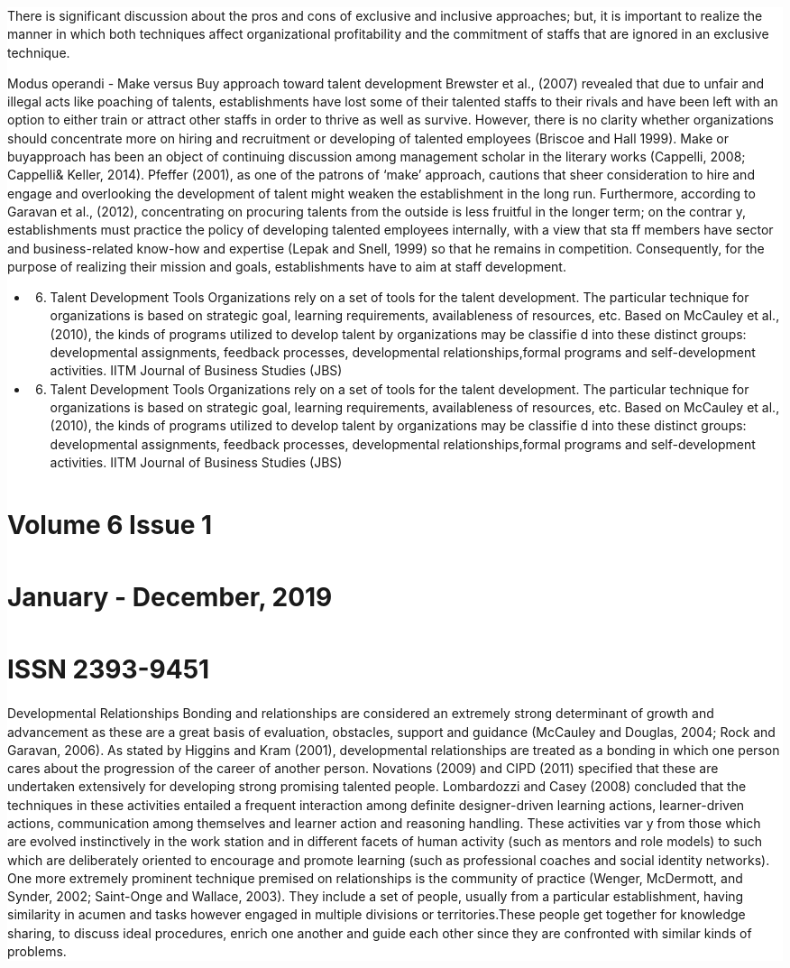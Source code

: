 There is significant discussion about the pros and cons of exclusive and inclusive approaches; but, it is important to realize the manner in which both techniques affect organizational profitability and the commitment of staffs that are ignored in an exclusive technique.

Modus operandi - Make versus Buy approach toward talent development Brewster et al., (2007) revealed that due to unfair and illegal acts like poaching of talents, establishments have lost some of their talented staffs to their rivals and have been left with an option to either train or attract other staffs in order to thrive as well as survive. However, there is no clarity whether organizations should concentrate more on hiring and recruitment or developing of talented employees (Briscoe and Hall 1999). Make or buyapproach has been an object of continuing discussion among management scholar in the literary works (Cappelli, 2008; Cappelli& Keller, 2014). Pfeffer (2001), as one of the patrons of ‘make’ approach, cautions that sheer consideration to hire and engage and overlooking the development of talent might weaken the establishment in the long run. Furthermore, according to Garavan et al., (2012), concentrating on procuring talents from the outside is less fruitful in the longer term; on the contrar y, establishments must practice the policy of developing talented employees internally, with a view that sta ff members have sector and business-related know-how and expertise (Lepak and Snell, 1999) so that he remains in competition. Consequently, for the purpose of realizing their mission and goals, establishments have to aim at staff development.

- 6. Talent Development Tools Organizations rely on a set of tools for the talent development. The particular technique for organizations is based on strategic goal, learning requirements, availableness of resources, etc. Based on McCauley et al., (2010), the kinds of programs utilized to develop talent by organizations may be classifie d into these distinct groups: developmental assignments, feedback processes, developmental relationships,formal programs and self-development activities. IITM Journal of Business Studies (JBS)

- 6. Talent Development Tools Organizations rely on a set of tools for the talent development. The particular technique for organizations is based on strategic goal, learning requirements, availableness of resources, etc. Based on McCauley et al., (2010), the kinds of programs utilized to develop talent by organizations may be classifie d into these distinct groups: developmental assignments, feedback processes, developmental relationships,formal programs and self-development activities. IITM Journal of Business Studies (JBS)

# Volume 6 Issue 1

# January - December, 2019

# ISSN 2393-9451

Developmental Relationships Bonding and relationships are considered an extremely strong determinant of growth and advancement as these are a great basis of evaluation, obstacles, support and guidance (McCauley and Douglas, 2004; Rock and Garavan, 2006). As stated by Higgins and Kram (2001), developmental relationships are treated as a bonding in which one person cares about the progression of the career of another person. Novations (2009) and CIPD (2011) specified that these are undertaken extensively for developing strong promising talented people. Lombardozzi and Casey (2008) concluded that the techniques in these activities entailed a frequent interaction among definite designer-driven learning actions, learner-driven actions, communication among themselves and learner action and reasoning handling. These activities var y from those which are evolved instinctively in the work station and in different facets of human activity (such as mentors and role models) to such which are deliberately oriented to encourage and promote learning (such as professional coaches and social identity networks). One more extremely prominent technique premised on relationships is the community of practice (Wenger, McDermott, and Synder, 2002; Saint-Onge and Wallace, 2003). They include a set of people, usually from a particular establishment, having similarity in acumen and tasks however engaged in multiple divisions or territories.These people get together for knowledge sharing, to discuss ideal procedures, enrich one another and guide each other since they are confronted with similar kinds of problems.

